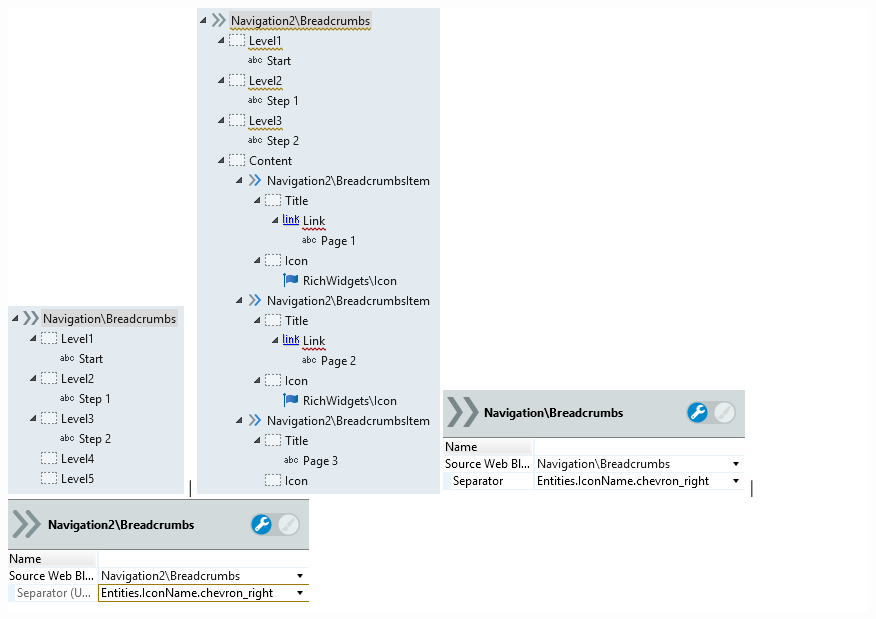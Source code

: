 ![](images/image156.png) | ![](images/image35.png) 
![](images/image122.png) | ![](images/image67.png) 